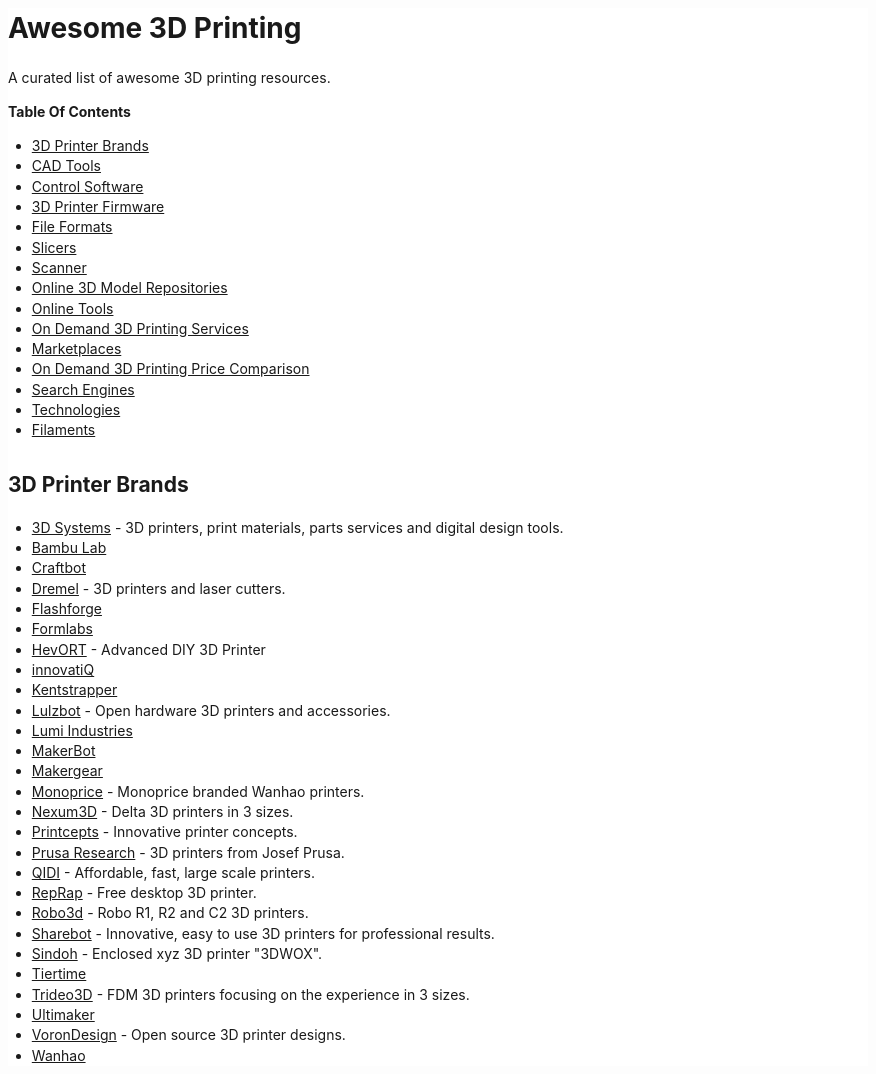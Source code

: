 # Awesome 3D Printing

A curated list of awesome 3D printing resources.

**Table Of Contents**



- [3D Printer Brands](#3d-printer-brands)
- [CAD Tools](#cad-tools)
- [Control Software](#control-software)
- [3D Printer Firmware](#3d-printer-firmware)
- [File Formats](#file-formats)
- [Slicers](#slicers)
- [Scanner](#scanner)
- [Online 3D Model Repositories](#online-3d-model-repositories)
- [Online Tools](#online-tools)
- [On Demand 3D Printing Services](#-3d-printing-services)
- [Marketplaces](#marketplaces)
- [On Demand 3D Printing Price Comparison](#-3d-printing-price-comparison)
- [Search Engines](#search-engines)
- [Technologies](#technologies)
- [Filaments](#filaments)



## 3D Printer Brands

- [3D Systems] - 3D printers, print materials,  parts services
    and digital design tools.
- [Bambu Lab]
- [Craftbot]
- [Dremel] - 3D printers and laser cutters.
- [Flashforge]
- [Formlabs]
- [HevORT] - Advanced DIY 3D Printer
- [innovatiQ]
- [Kentstrapper]
- [Lulzbot] - Open hardware 3D printers and accessories.
- [Lumi Industries]
- [MakerBot]
- [Makergear]
- [Monoprice] - Monoprice branded Wanhao printers.
- [Nexum3D] - Delta 3D printers in 3 sizes.
- [Printcepts] - Innovative printer concepts.
- [Prusa Research] - 3D printers from Josef Prusa.
- [QIDI] - Affordable, fast, large scale printers.
- [RepRap] - Free desktop 3D printer.
- [Robo3d] - Robo R1, R2 and C2 3D printers.
- [Sharebot] - Innovative, easy to use 3D printers for professional results.
- [Sindoh] - Enclosed xyz 3D printer "3DWOX".
- [Tiertime]
- [Trideo3D] - FDM 3D printers focusing on the experience in 3 sizes.
- [Ultimaker]
- [VoronDesign] - Open source 3D printer designs.
- [Wanhao]


[3D Systems]: https://www.3dsystems.com
[Craftbot]: https://craftbot.com
[Bambu Lab]: https://bambulab.com
[Dremel]: https://digilab.dremel.com
[Flashforge]: https://www.flashforge.com
[Formlabs]: https://formlabs.com
[HevORT]: https://hevort.com/
[innovatiQ]: https://www.innovatiq.com/
[Kentstrapper]: https://kentstrapper.com/en
[Lulzbot]: https://www.lulzbot.com
[Lumi Industries]: https://lumindustries.com
[MakerBot]: https://makerbot.com
[Makergear]: https://www.makergear.com
[Monoprice]: https://www.monoprice.com/pages/3d_printers
[Printcepts]: https://www.printcepts.com/
[Prusa Research]: https://www.prusa3d.com
[QIDI]: https://qidi3d.com
[RepRap]: https://reprap.org
[Robo3d]: https://robo3d.com
[Sharebot]: https://www.sharebot.it/en/
[Sindoh]: https://3dprinter.sindoh.com
[Nexum3D]: https://nexum3d.com
[Trideo3D]: https://trideo3d.com
[Ultimaker]: https://ultimaker.com
[Tiertime]: https://tiertime.com
[VoronDesign]: https://github.com/VoronDesign
[Wanhao]: https://wanhao.store
[AutoCAD]: https://autodesk.com/products/autocad/overview
[Autodesk Fusion 360]: https://www.autodesk.com/products/fusion-360/personal
[Blender]: https://www.blender.org/
[FreeCAD]: https://freecadweb.org
[OpenSCAD]: https://openscad.org
[Rhinoceros 3D]: https://www.rhino3d.com
[Solidworks]: https://solidworks.com
[SolveSpace]: https://solvespace.com
[Tinkercad]: https://www.tinkercad.com
[Makerbot Desktop]: https://www.makerbot.com/desktop
[OctoPrint]: https://octoprint.org
[PrintRun]: https://github.com/kliment/Printrun
[Repetier]: https://repetier.com
[AnetA8]: https://github.com/cyclemat/Marlin-2.0.0-for-Anet-A8-
[CR-30 Firmware]: https://github.com/NAK3DDesigns/CR-30-Firmware
[G3Firmware]: https://github.com/makerbot/G3Firmware
[Grbl]: https://github.com/grbl/grbl
[Klipper]: https://github.com/Klipper3d/klipper
[Marlin]: https://github.com/MarlinFirmware/Marlin
[Prusa Firmware]: https://github.com/prusa3d/Prusa-Firmware
[RepRap Firmware]: https://github.com/Duet3D/RepRapFirmware
[Repetier-Firmware]: https://github.com/repetier/Repetier-Firmware
[SMI-Taz-Firmware]: https://github.com/somakeit/SMI-Taz-Firmware
[Sailfish]: https://github.com/jetty840/Sailfish-MightyBoardFirmware
[Smoothieware]: https://github.com/Smoothieware/Smoothieware
[Sprinter]: https://github.com/kliment/Sprinter
[Teacup_Firmware]: https://github.com/Traumflug/Teacup_Firmware
[UnifiedFirmware]: https://github.com/th3dstudio/UnifiedFirmware
[3MF]: https://en.wikipedia.org/wiki/3D_Manufacturing_Format
[ACIS]: https://en.wikipedia.org/wiki/ACIS#File_format
[AMF]: https://en.wikipedia.org/wiki/Additive_Manufacturing_File_Format
[CKD]: https://en.wikipedia.org/wiki/KeyCreator
[DWG]: https://en.wikipedia.org/wiki/.dwg
[DXF]: https://en.wikipedia.org/wiki/AutoCAD_DXF
[DWF]: https://en.wikipedia.org/wiki/Design_Web_Format
[DWFX]: https://en.wikipedia.org/wiki/Open_Packaging_Conventions
[IGES]: https://en.wikipedia.org/wiki/IGES
[OBJ]: https://en.wikipedia.org/wiki/Wavefront_.obj_file
[OpenDWG]: https://en.wikipedia.org/wiki/Open_Design_Alliance
[PLY]: https://en.wikipedia.org/wiki/PLY_(file_format)
[PSpice]: https://en.wikipedia.org/wiki/PSpice_circuit_file
[STL]: https://en.wikipedia.org/wiki/STL_(file_format)
[STEP]: https://en.wikipedia.org/wiki/ISO_10303
[BambuStudio]: https://bambulab.com/en/download/studio
[CraftWare]: https://craftbot.com/craftware
[Cura]: https://ultimaker.com/software/ultimaker-cura/
[Kiri:Moto]: https://grid.space/kiri/
[KISSlicer]: https://kisslicer.com
[MatterControl]: https://github.com/MatterHackers/MatterControl
[OrcaSlicer]: https://github.com/SoftFever/OrcaSlicer
[PrusaSlicer]: https://www.prusa3d.com/page/prusaslicer_424/
[Slic3r]: https://slic3r.org
[iSense 3D scanner]: https://cubify.com/products/isense
[MakerBot Digitizer]: https://makerbot.com/makerware-for-digitizer
[Matter and Form]: https://matterandform.net/scanner
[Sense]: https://cubify.com/products/sense
[3D Kitbash]: https://3dkitbash.com
[3D Via]: https://www.3ds.com/products/3dvia
[Astroprint]: https://www.astroprint.com/
[CGtrader]: https://www.cgtrader.com/
[Cults]: https://cults3d.com
[Free3D]: https://free3d.com
[GrabCAD]: https://grabcad.com
[Makerworld]: https://makerworld.com/en
[Manyfold]: https://github.com/manyfold3d/manyfold
[MyMiniFactory]: https://www.myminifactory.com/
[Pinshape]: https://pinshape.com
[Printables]: https://www.printables.com
[Redpah]: https://redpah.com
[Repables]: https://repables.com
[Sculpteo]: https://www.sculpteo.com
[Shapeways]: https://www.shapeways.com
[SketchFab]: https://sketchfab.com
[TF3DM]: https://tf3dm.com
[Thingiverse]: https://thingiverse.com
[Turbosquid]: https://www.turbosquid.com
[YouMagine]: https://youmagine.com
[BotQueue]: https://github.com/Hoektronics/BotQueue
[Clara.io]: https://clara.io
[gcode.ws]: https://gcode.ws
[GetAnywhere]: https://www.getanywhere.io
[Vectary]: https://vectary.com
[3D Hubs]: https://3dhubs.com
[Beamler]: https://www.beamler.com/
[Jiga]: https://jiga.io
[Murtfeldt Additive Solutions]: https://murtfeldt-as.de
[Rapidobject]: https://www.rapidobject.com/en/
[Scultpeo]: https://www.sculpteo.com/en/
[Shapeways]: https://shapeways.com
[Toybuilderlabs]: https://toybuilderlabs.com
[Vikings]: https://3dvikings.com/
[DIVO3D]: https://divo3d.com
[craftscloud]: https://craftcloud3d.com/
[Microscape]: https://microscape.co
[iGo3D]: https://igo3d.com
[3yourmind]: https://3yourmind.com
[Carbon3D]: https://carbon3d.com
[Creality]: https://www.creality.com/products/creality-filament-resin
[Elegoo]: https://us.elegoo.com/collections/filaments
[eSun]: https://www.esun3d.com/filaments/
[Inland]: https://www.microcenter.com/category/4294866996/filaments-and-resins
[Protopasta]: https://www.proto-pasta.com